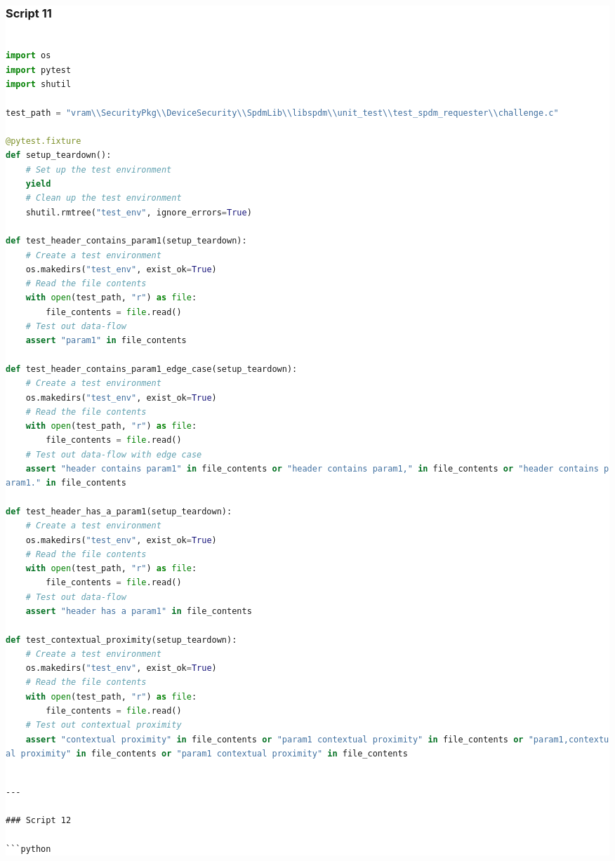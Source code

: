 ### Script 11

```python

import os
import pytest
import shutil

test_path = "vram\\SecurityPkg\\DeviceSecurity\\SpdmLib\\libspdm\\unit_test\\test_spdm_requester\\challenge.c"

@pytest.fixture
def setup_teardown():
    # Set up the test environment
    yield
    # Clean up the test environment
    shutil.rmtree("test_env", ignore_errors=True)

def test_header_contains_param1(setup_teardown):
    # Create a test environment
    os.makedirs("test_env", exist_ok=True)
    # Read the file contents
    with open(test_path, "r") as file:
        file_contents = file.read()
    # Test out data-flow
    assert "param1" in file_contents

def test_header_contains_param1_edge_case(setup_teardown):
    # Create a test environment
    os.makedirs("test_env", exist_ok=True)
    # Read the file contents
    with open(test_path, "r") as file:
        file_contents = file.read()
    # Test out data-flow with edge case
    assert "header contains param1" in file_contents or "header contains param1," in file_contents or "header contains param1." in file_contents

def test_header_has_a_param1(setup_teardown):
    # Create a test environment
    os.makedirs("test_env", exist_ok=True)
    # Read the file contents
    with open(test_path, "r") as file:
        file_contents = file.read()
    # Test out data-flow
    assert "header has a param1" in file_contents

def test_contextual_proximity(setup_teardown):
    # Create a test environment
    os.makedirs("test_env", exist_ok=True)
    # Read the file contents
    with open(test_path, "r") as file:
        file_contents = file.read()
    # Test out contextual proximity
    assert "contextual proximity" in file_contents or "param1 contextual proximity" in file_contents or "param1,contextual proximity" in file_contents or "param1 contextual proximity" in file_contents
```
```

---

### Script 12

```python
```
